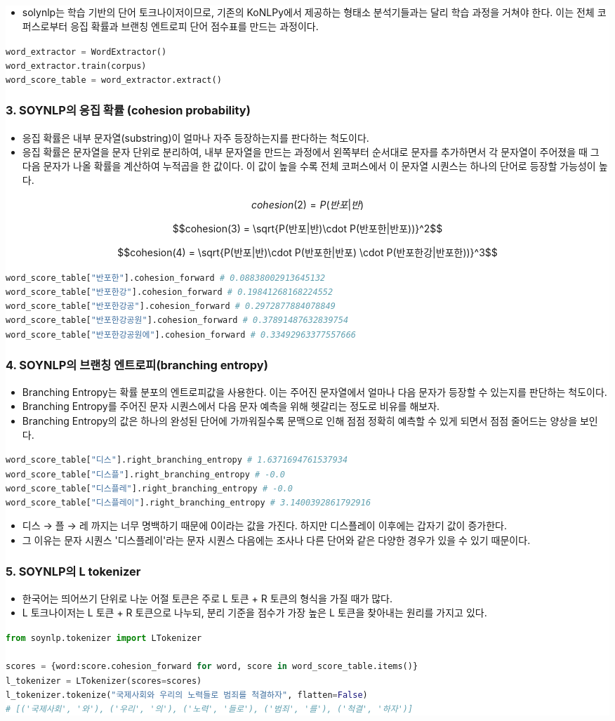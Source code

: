 - solynlp는 학습 기반의 단어 토크나이저이므로, 기존의 KoNLPy에서 제공하는 형태소 분석기들과는 달리 학습 과정을 거쳐야 한다. 이는 전체 코퍼스로부터 응집 확률과 브랜칭 엔트로피 단어 점수표를 만드는 과정이다.

```python
word_extractor = WordExtractor()
word_extractor.train(corpus)
word_score_table = word_extractor.extract()
```

### 3. SOYNLP의 응집 확률 (cohesion probability)

- 응집 확률은 내부 문자열(substring)이 얼마나 자주 등장하는지를 판다하는 척도이다.
- 응집 확률은 문자열을 문자 단위로 분리하여, 내부 문자열을 만드는 과정에서 왼쪽부터 순서대로 문자를 추가하면서 각 문자열이 주어졌을 때 그 다음 문자가 나올 확률을 계산하여 누적곱을 한 값이다. 이 값이 높을 수록 전체 코퍼스에서 이 문자열 시퀀스는 하나의 단어로 등장할 가능성이 높다.

$$cohesion(2) = P(반포|반)$$

$$cohesion(3) = \sqrt{P(반포|반)\cdot P(반포한|반포))}^2$$

$$cohesion(4) = \sqrt{P(반포|반)\cdot P(반포한|반포) \cdot P(반포한강|반포한))}^3$$

```python
word_score_table["반포한"].cohesion_forward # 0.08838002913645132
word_score_table["반포한강"].cohesion_forward # 0.19841268168224552
word_score_table["반포한강공"].cohesion_forward # 0.2972877884078849
word_score_table["반포한강공원"].cohesion_forward # 0.37891487632839754
word_score_table["반포한강공원에"].cohesion_forward # 0.33492963377557666
```

### 4. SOYNLP의 브랜칭 엔트로피(branching entropy)

- Branching Entropy는 확률 분포의 엔트로피값을 사용한다. 이는 주어진 문자열에서 얼마나 다음 문자가 등장할 수 있는지를 판단하는 척도이다.
- Branching Entropy를 주어진 문자 시퀀스에서 다음 문자 예측을 위해 헷갈리는 정도로 비유를 해보자.
- Branching Entropy의 값은 하나의 완성된 단어에 가까워질수록 문맥으로 인해 점점 정확히 예측할 수 있게 되면서 점점 줄어드는 양상을 보인다.

```python
word_score_table["디스"].right_branching_entropy # 1.6371694761537934
word_score_table["디스플"].right_branching_entropy # -0.0
word_score_table["디스플레"].right_branching_entropy # -0.0
word_score_table["디스플레이"].right_branching_entropy # 3.1400392861792916
```

- 디스 → 플 → 레 까지는 너무 명백하기 때문에 0이라는 값을 가진다. 하지만 디스플레이 이후에는 갑자기 값이 증가한다.
- 그 이유는 문자 시퀀스 '디스플레이'라는 문자 시퀀스 다음에는 조사나 다른 단어와 같은 다양한 경우가 있을 수 있기 때문이다.

### 5. SOYNLP의 L tokenizer

- 한국어는 띄어쓰기 단위로 나눈 어절 토큰은 주로 L 토큰 + R 토큰의 형식을 가질 때가 많다.
- L 토크나이저는 L 토큰 + R 토큰으로 나누되, 분리 기준을 점수가 가장 높은 L 토큰을 찾아내는 원리를 가지고 있다.

```python
from soynlp.tokenizer import LTokenizer

scores = {word:score.cohesion_forward for word, score in word_score_table.items()}
l_tokenizer = LTokenizer(scores=scores)
l_tokenizer.tokenize("국제사회와 우리의 노력들로 범죄를 척결하자", flatten=False)
# [('국제사회', '와'), ('우리', '의'), ('노력', '들로'), ('범죄', '를'), ('척결', '하자')]
```
